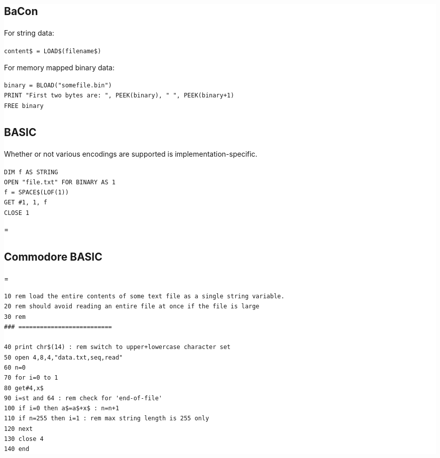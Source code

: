 

## BaCon

For string data:


```qbasic
content$ = LOAD$(filename$)
```


For memory mapped binary data:


```freebasic
binary = BLOAD("somefile.bin")
PRINT "First two bytes are: ", PEEK(binary), " ", PEEK(binary+1)
FREE binary
```



## BASIC


Whether or not various encodings are supported is implementation-specific.

```qbasic
DIM f AS STRING
OPEN "file.txt" FOR BINARY AS 1
f = SPACE$(LOF(1))
GET #1, 1, f
CLOSE 1
```


=
## Commodore BASIC
=

```basic
10 rem load the entire contents of some text file as a single string variable.
20 rem should avoid reading an entire file at once if the file is large
30 rem
### ==========================

40 print chr$(14) : rem switch to upper+lowercase character set
50 open 4,8,4,"data.txt,seq,read"
60 n=0
70 for i=0 to 1
80 get#4,x$
90 i=st and 64 : rem check for 'end-of-file'
100 if i=0 then a$=a$+x$ : n=n+1
110 if n=255 then i=1 : rem max string length is 255 only
120 next
130 close 4
140 end
```
